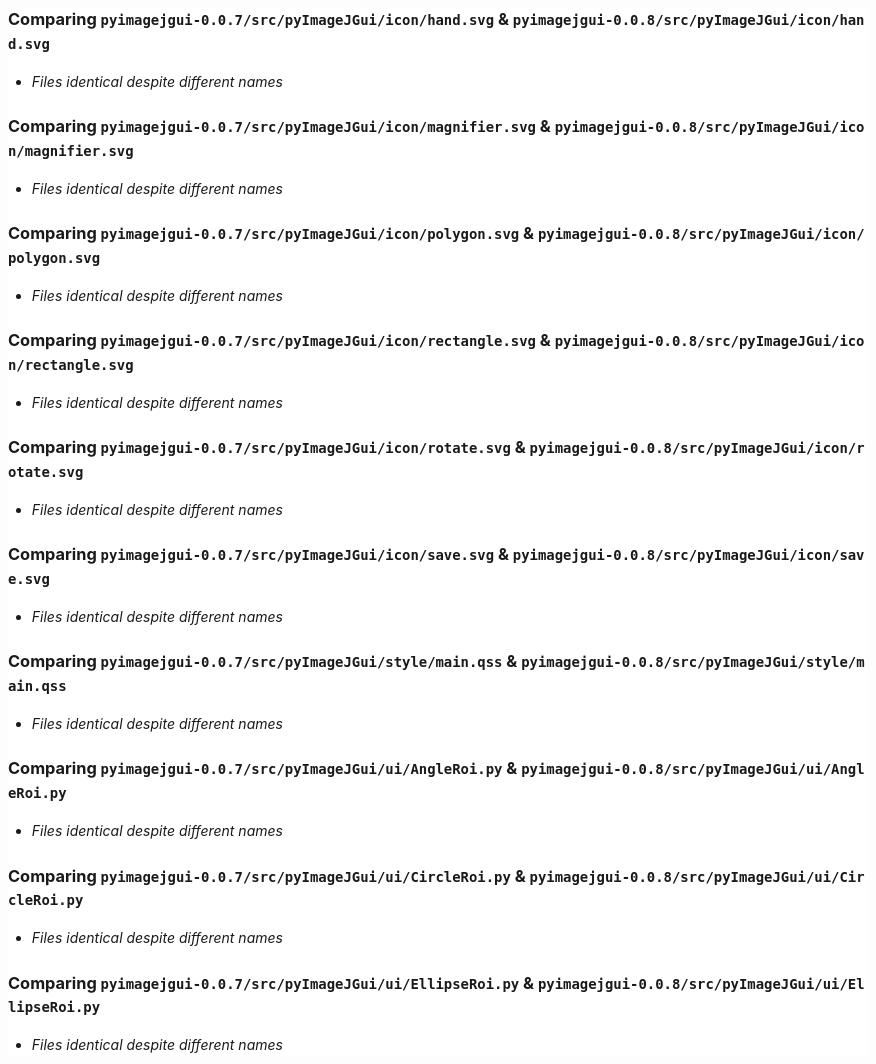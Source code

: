 ### Comparing `pyimagejgui-0.0.7/src/pyImageJGui/icon/hand.svg` & `pyimagejgui-0.0.8/src/pyImageJGui/icon/hand.svg`

 * *Files identical despite different names*

### Comparing `pyimagejgui-0.0.7/src/pyImageJGui/icon/magnifier.svg` & `pyimagejgui-0.0.8/src/pyImageJGui/icon/magnifier.svg`

 * *Files identical despite different names*

### Comparing `pyimagejgui-0.0.7/src/pyImageJGui/icon/polygon.svg` & `pyimagejgui-0.0.8/src/pyImageJGui/icon/polygon.svg`

 * *Files identical despite different names*

### Comparing `pyimagejgui-0.0.7/src/pyImageJGui/icon/rectangle.svg` & `pyimagejgui-0.0.8/src/pyImageJGui/icon/rectangle.svg`

 * *Files identical despite different names*

### Comparing `pyimagejgui-0.0.7/src/pyImageJGui/icon/rotate.svg` & `pyimagejgui-0.0.8/src/pyImageJGui/icon/rotate.svg`

 * *Files identical despite different names*

### Comparing `pyimagejgui-0.0.7/src/pyImageJGui/icon/save.svg` & `pyimagejgui-0.0.8/src/pyImageJGui/icon/save.svg`

 * *Files identical despite different names*

### Comparing `pyimagejgui-0.0.7/src/pyImageJGui/style/main.qss` & `pyimagejgui-0.0.8/src/pyImageJGui/style/main.qss`

 * *Files identical despite different names*

### Comparing `pyimagejgui-0.0.7/src/pyImageJGui/ui/AngleRoi.py` & `pyimagejgui-0.0.8/src/pyImageJGui/ui/AngleRoi.py`

 * *Files identical despite different names*

### Comparing `pyimagejgui-0.0.7/src/pyImageJGui/ui/CircleRoi.py` & `pyimagejgui-0.0.8/src/pyImageJGui/ui/CircleRoi.py`

 * *Files identical despite different names*

### Comparing `pyimagejgui-0.0.7/src/pyImageJGui/ui/EllipseRoi.py` & `pyimagejgui-0.0.8/src/pyImageJGui/ui/EllipseRoi.py`

 * *Files identical despite different names*
